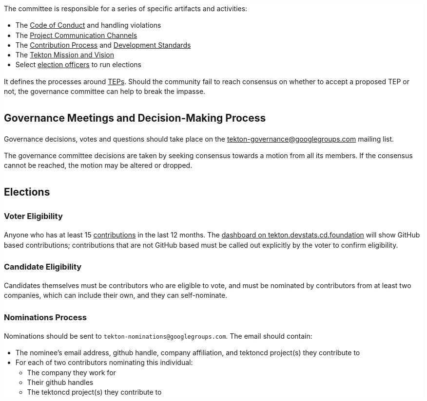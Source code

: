 The committee is responsible for a series of specific artifacts and activities:

- The [Code of Conduct](code-of-conduct.md) and handling violations
- The [Project Communication Channels](contact.md)
- The [Contribution Process](./process/README.md) and
  [Development Standards](standards.md)
- The [Tekton Mission and Vision](roadmap.md)
- Select [election officers](#election-officers) to run elections

It defines the processes around
[TEPs](https://github.com/tektoncd/community/tree/main/teps). Should the
community fail to reach consensus on whether to accept a proposed TEP or not,
the governance committee can help to break the impasse.

## Governance Meetings and Decision-Making Process

Governance decisions, votes and questions should take place on the
tekton-governance@googlegroups.com mailing list.

The governance committee decisions are taken by seeking consensus towards a
motion from all its members. If the consensus cannot be reached, the motion may
be altered or dropped.

## Elections

### Voter Eligibility

Anyone who has at least 15 [contributions](./process/README.md#contributions) in the last
12 months. The
[dashboard on tekton.devstats.cd.foundation](https://tekton.devstats.cd.foundation/d/9/developer-activity-counts-by-repository-group-table?orgId=1&var-period_name=Last%20year&var-metric=contributions&var-repogroup_name=All&var-country_name=All)
will show GitHub based contributions; contributions that are not GitHub based
must be called out explicitly by the voter to confirm eligibility.

### Candidate Eligibility

Candidates themselves must be contributors who are eligible to vote, and must be
nominated by contributors from at least two companies, which can include their
own, and they can self-nominate.

### Nominations Process

Nominations should be sent to `tekton-nominations@googlegroups.com`. The email
should contain:

- The nominee’s email address, github handle, company affiliation, and tektoncd
  project(s) they contribute to
- For each of two contributors nominating this individual:
  - The company they work for
  - Their github handles
  - The tektoncd project(s) they contribute to
